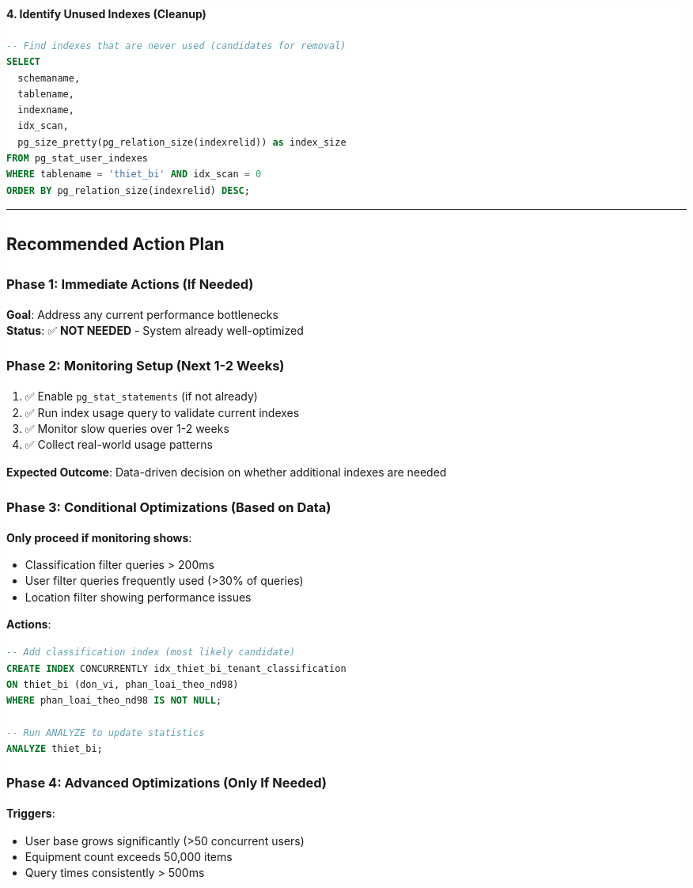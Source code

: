 #### 4. Identify Unused Indexes (Cleanup)
```sql
-- Find indexes that are never used (candidates for removal)
SELECT 
  schemaname,
  tablename,
  indexname,
  idx_scan,
  pg_size_pretty(pg_relation_size(indexrelid)) as index_size
FROM pg_stat_user_indexes
WHERE tablename = 'thiet_bi' AND idx_scan = 0
ORDER BY pg_relation_size(indexrelid) DESC;
```

---

## Recommended Action Plan

### Phase 1: Immediate Actions (If Needed)
**Goal**: Address any current performance bottlenecks  
**Status**: ✅ **NOT NEEDED** - System already well-optimized

### Phase 2: Monitoring Setup (Next 1-2 Weeks)
1. ✅ Enable `pg_stat_statements` (if not already)
2. ✅ Run index usage query to validate current indexes
3. ✅ Monitor slow queries over 1-2 weeks
4. ✅ Collect real-world usage patterns

**Expected Outcome**: Data-driven decision on whether additional indexes are needed

### Phase 3: Conditional Optimizations (Based on Data)
**Only proceed if monitoring shows**:
- Classification filter queries > 200ms
- User filter queries frequently used (>30% of queries)
- Location filter showing performance issues

**Actions**:
```sql
-- Add classification index (most likely candidate)
CREATE INDEX CONCURRENTLY idx_thiet_bi_tenant_classification 
ON thiet_bi (don_vi, phan_loai_theo_nd98) 
WHERE phan_loai_theo_nd98 IS NOT NULL;

-- Run ANALYZE to update statistics
ANALYZE thiet_bi;
```

### Phase 4: Advanced Optimizations (Only If Needed)
**Triggers**: 
- User base grows significantly (>50 concurrent users)
- Equipment count exceeds 50,000 items
- Query times consistently > 500ms
